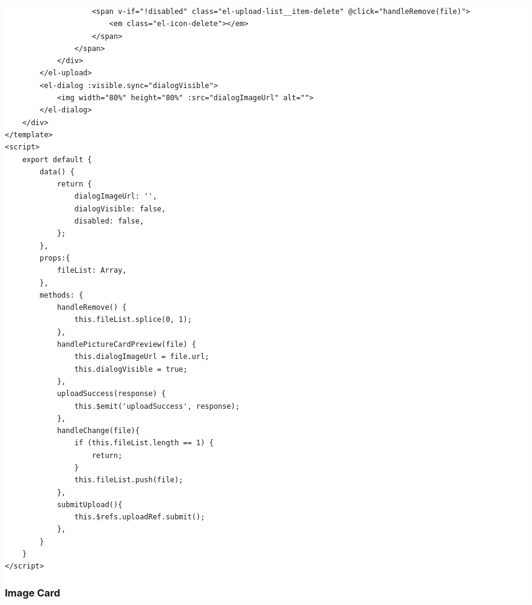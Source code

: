 ```vue
                    <span v-if="!disabled" class="el-upload-list__item-delete" @click="handleRemove(file)">
                        <em class="el-icon-delete"></em>
                    </span>
                </span>
            </div>
        </el-upload>
        <el-dialog :visible.sync="dialogVisible">
            <img width="80%" height="80%" :src="dialogImageUrl" alt="">
        </el-dialog>
    </div>
</template>
<script>
    export default {
        data() {
            return {
                dialogImageUrl: '',
                dialogVisible: false,
                disabled: false,
            };
        },
        props:{
            fileList: Array,
        },
        methods: {
            handleRemove() {
                this.fileList.splice(0, 1);
            },
            handlePictureCardPreview(file) {
                this.dialogImageUrl = file.url;
                this.dialogVisible = true;
            },
            uploadSuccess(response) {
                this.$emit('uploadSuccess', response);
            },
            handleChange(file){
                if (this.fileList.length == 1) {
                    return;
                }
                this.fileList.push(file);
            },
            submitUpload(){
                this.$refs.uploadRef.submit();
            },
        }
    }
</script>
```

### Image Card
